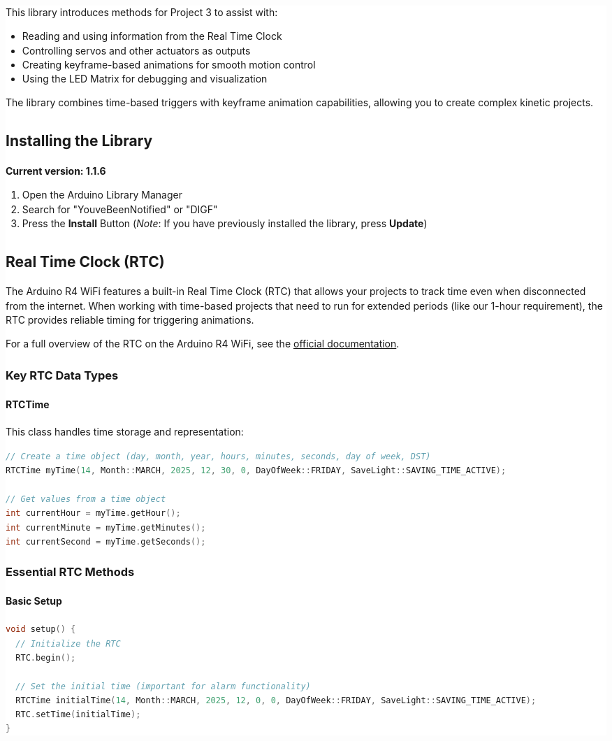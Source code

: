 This library introduces methods for Project 3 to assist with:
- Reading and using information from the Real Time Clock
- Controlling servos and other actuators as outputs
- Creating keyframe-based animations for smooth motion control
- Using the LED Matrix for debugging and visualization

The library combines time-based triggers with keyframe animation capabilities, allowing you to create complex kinetic projects.

## Installing the Library

**Current version: 1.1.6**

1. Open the Arduino Library Manager
2. Search for "YouveBeenNotified" or "DIGF"
3. Press the **Install** Button (*Note*: If you have previously installed the library, press **Update**)


## Real Time Clock (RTC)

The Arduino R4 WiFi features a built-in Real Time Clock (RTC) that allows your projects to track time even when disconnected from the internet. When working with time-based projects that need to run for extended periods (like our 1-hour requirement), the RTC provides reliable timing for triggering animations.

For a full overview of the RTC on the Arduino R4 WiFi, see the [official documentation](https://docs.arduino.cc/tutorials/uno-r4-wifi/rtc/).

### Key RTC Data Types

#### RTCTime

This class handles time storage and representation:

```cpp
// Create a time object (day, month, year, hours, minutes, seconds, day of week, DST)
RTCTime myTime(14, Month::MARCH, 2025, 12, 30, 0, DayOfWeek::FRIDAY, SaveLight::SAVING_TIME_ACTIVE);

// Get values from a time object
int currentHour = myTime.getHour();
int currentMinute = myTime.getMinutes();
int currentSecond = myTime.getSeconds();
```

### Essential RTC Methods

#### Basic Setup

```cpp
void setup() {
  // Initialize the RTC
  RTC.begin();
  
  // Set the initial time (important for alarm functionality)
  RTCTime initialTime(14, Month::MARCH, 2025, 12, 0, 0, DayOfWeek::FRIDAY, SaveLight::SAVING_TIME_ACTIVE);
  RTC.setTime(initialTime);
}
```
